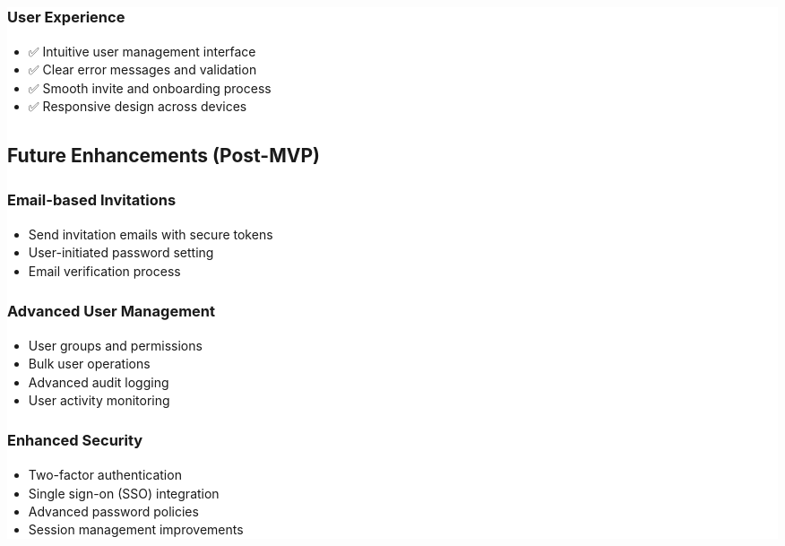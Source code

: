 ### User Experience
- ✅ Intuitive user management interface
- ✅ Clear error messages and validation
- ✅ Smooth invite and onboarding process
- ✅ Responsive design across devices

## Future Enhancements (Post-MVP)

### Email-based Invitations
- Send invitation emails with secure tokens
- User-initiated password setting
- Email verification process

### Advanced User Management
- User groups and permissions
- Bulk user operations
- Advanced audit logging
- User activity monitoring

### Enhanced Security
- Two-factor authentication
- Single sign-on (SSO) integration
- Advanced password policies
- Session management improvements